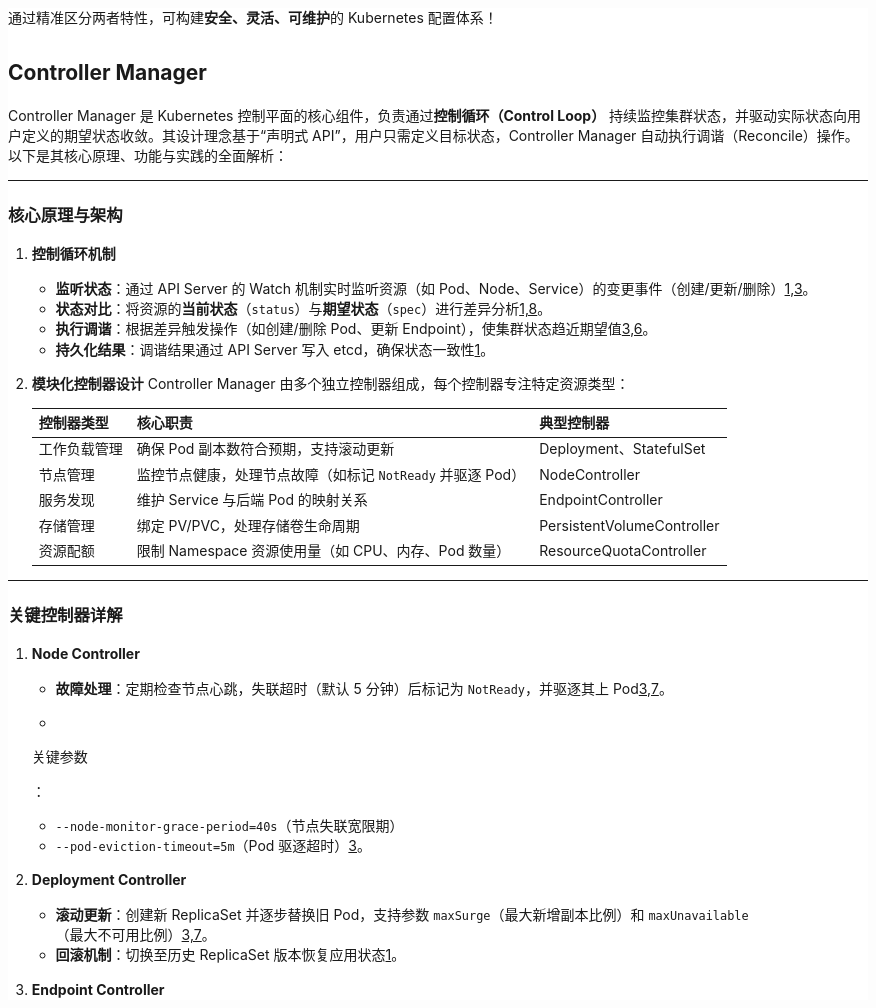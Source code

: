 通过精准区分两者特性，可构建**安全、灵活、可维护**的 Kubernetes 配置体系！

## Controller Manager

Controller Manager 是 Kubernetes 控制平面的核心组件，负责通过**控制循环（Control Loop）** 持续监控集群状态，并驱动实际状态向用户定义的期望状态收敛。其设计理念基于“声明式 API”，用户只需定义目标状态，Controller Manager 自动执行调谐（Reconcile）操作。以下是其核心原理、功能与实践的全面解析：

------

### 核心原理与架构

1. **控制循环机制**

   - **监听状态**：通过 API Server 的 Watch 机制实时监听资源（如 Pod、Node、Service）的变更事件（创建/更新/删除）[1,3](@ref)。
   - **状态对比**：将资源的**当前状态**（`status`）与**期望状态**（`spec`）进行差异分析[1,8](@ref)。
   - **执行调谐**：根据差异触发操作（如创建/删除 Pod、更新 Endpoint），使集群状态趋近期望值[3,6](@ref)。
   - **持久化结果**：调谐结果通过 API Server 写入 etcd，确保状态一致性[1](@ref)。

2. **模块化控制器设计**
   Controller Manager 由多个独立控制器组成，每个控制器专注特定资源类型：

   | **控制器类型** | **核心职责**                                               | **典型控制器**             |
   | -------------- | ---------------------------------------------------------- | -------------------------- |
   | 工作负载管理   | 确保 Pod 副本数符合预期，支持滚动更新                      | Deployment、StatefulSet    |
   | 节点管理       | 监控节点健康，处理节点故障（如标记 `NotReady` 并驱逐 Pod） | NodeController             |
   | 服务发现       | 维护 Service 与后端 Pod 的映射关系                         | EndpointController         |
   | 存储管理       | 绑定 PV/PVC，处理存储卷生命周期                            | PersistentVolumeController |
   | 资源配额       | 限制 Namespace 资源使用量（如 CPU、内存、Pod 数量）        | ResourceQuotaController    |

------

### 关键控制器详解

1. **Node Controller**

   - **故障处理**：定期检查节点心跳，失联超时（默认 5 分钟）后标记为 `NotReady`，并驱逐其上 Pod[3,7](@ref)。

   - 

     关键参数

     ：

     - `--node-monitor-grace-period=40s`（节点失联宽限期）
     - `--pod-eviction-timeout=5m`（Pod 驱逐超时）[3](@ref)。

2. **Deployment Controller**

   - **滚动更新**：创建新 ReplicaSet 并逐步替换旧 Pod，支持参数 `maxSurge`（最大新增副本比例）和 `maxUnavailable`（最大不可用比例）[3,7](@ref)。
   - **回滚机制**：切换至历史 ReplicaSet 版本恢复应用状态[1](@ref)。

3. **Endpoint Controller**
